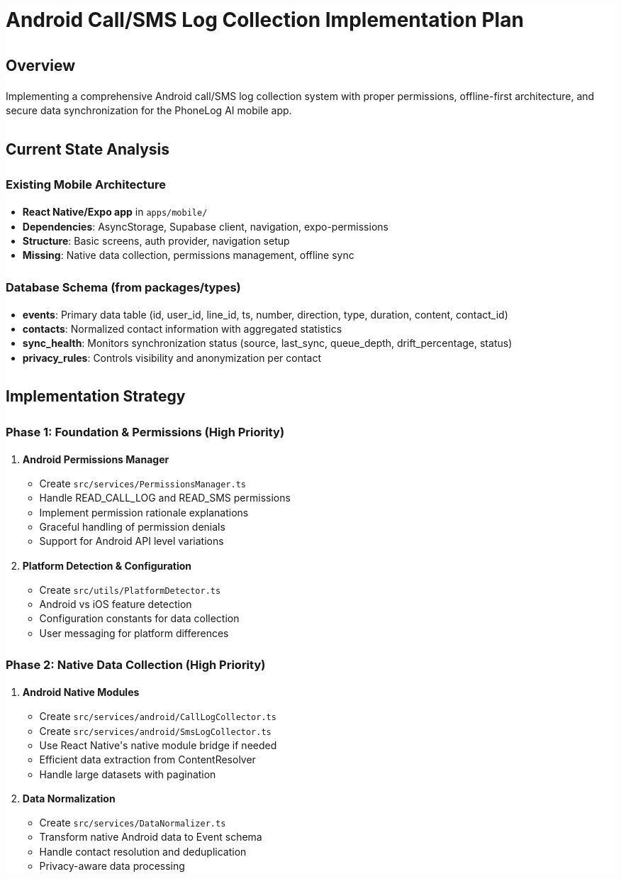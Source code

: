 # Android Call/SMS Log Collection Implementation Plan

## Overview
Implementing a comprehensive Android call/SMS log collection system with proper permissions, offline-first architecture, and secure data synchronization for the PhoneLog AI mobile app.

## Current State Analysis

### Existing Mobile Architecture
- **React Native/Expo app** in `apps/mobile/`
- **Dependencies**: AsyncStorage, Supabase client, navigation, expo-permissions
- **Structure**: Basic screens, auth provider, navigation setup
- **Missing**: Native data collection, permissions management, offline sync

### Database Schema (from packages/types)
- **events**: Primary data table (id, user_id, line_id, ts, number, direction, type, duration, content, contact_id)
- **contacts**: Normalized contact information with aggregated statistics
- **sync_health**: Monitors synchronization status (source, last_sync, queue_depth, drift_percentage, status)
- **privacy_rules**: Controls visibility and anonymization per contact

## Implementation Strategy

### Phase 1: Foundation & Permissions (High Priority)
1. **Android Permissions Manager**
   - Create `src/services/PermissionsManager.ts`
   - Handle READ_CALL_LOG and READ_SMS permissions
   - Implement permission rationale explanations
   - Graceful handling of permission denials
   - Support for Android API level variations

2. **Platform Detection & Configuration**
   - Create `src/utils/PlatformDetector.ts`
   - Android vs iOS feature detection
   - Configuration constants for data collection
   - User messaging for platform differences

### Phase 2: Native Data Collection (High Priority)
1. **Android Native Modules**
   - Create `src/services/android/CallLogCollector.ts`
   - Create `src/services/android/SmsLogCollector.ts`
   - Use React Native's native module bridge if needed
   - Efficient data extraction from ContentResolver
   - Handle large datasets with pagination

2. **Data Normalization**
   - Create `src/services/DataNormalizer.ts`
   - Transform native Android data to Event schema
   - Handle contact resolution and deduplication
   - Privacy-aware data processing
